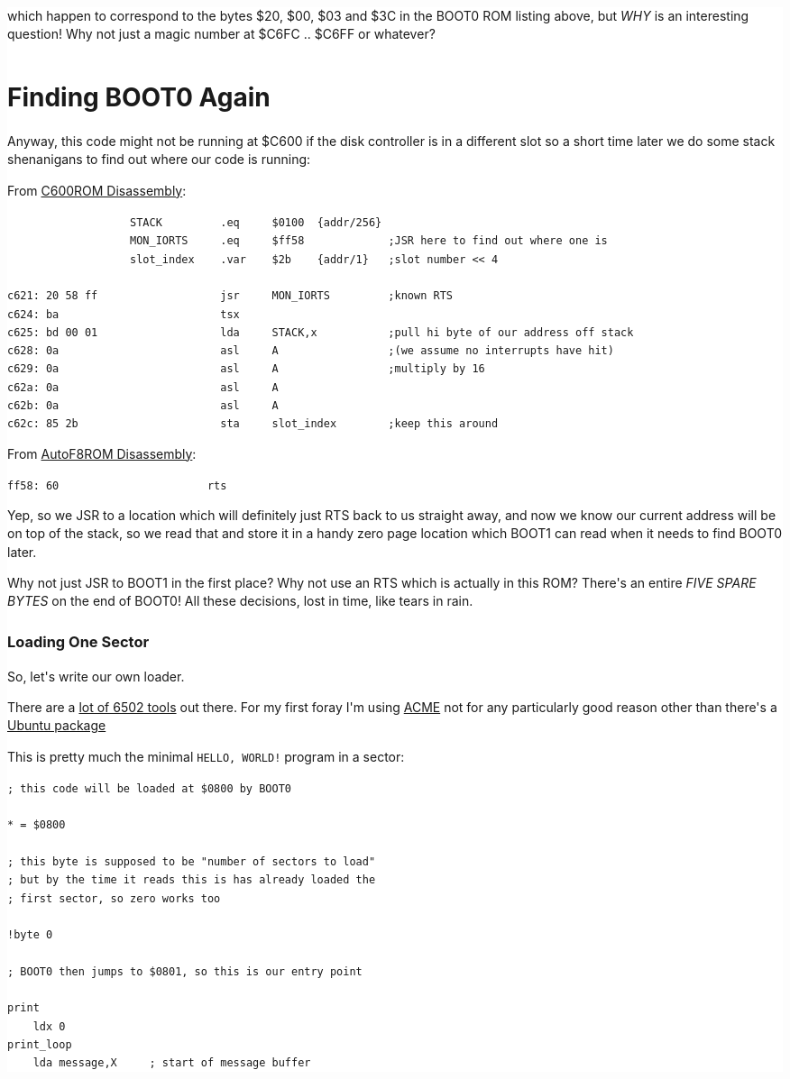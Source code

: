 which happen to correspond to the bytes $20, $00, $03 and $3C in the BOOT0 ROM 
listing above, but *WHY* is an interesting question!  Why not just a magic number
at $C6FC .. $C6FF or whatever?

# Finding BOOT0 Again

Anyway, this code might not be running at $C600 if the disk controller is in a different
slot so a short time later we do some stack shenanigans to find out where our code is running:

From [C600ROM Disassembly](https://6502disassembly.com/a2-rom/C600ROM.html):
```
                   STACK         .eq     $0100  {addr/256}
                   MON_IORTS     .eq     $ff58             ;JSR here to find out where one is
                   slot_index    .var    $2b    {addr/1}   ;slot number << 4

c621: 20 58 ff                   jsr     MON_IORTS         ;known RTS
c624: ba                         tsx
c625: bd 00 01                   lda     STACK,x           ;pull hi byte of our address off stack
c628: 0a                         asl     A                 ;(we assume no interrupts have hit)
c629: 0a                         asl     A                 ;multiply by 16
c62a: 0a                         asl     A
c62b: 0a                         asl     A
c62c: 85 2b                      sta     slot_index        ;keep this around
```

From [AutoF8ROM Disassembly](https://6502disassembly.com/a2-rom/AutoF8ROM.html):
```
ff58: 60                       rts
```

Yep, so we JSR to a location which will definitely just RTS back to us straight away, and now we know
our current address will be on top of the stack, so we read that and store it in a
handy zero page location which BOOT1 can read when it needs to find BOOT0 later.

Why not just JSR to BOOT1 in the first place?  Why not use an RTS which is actually in this ROM?
There's an entire *FIVE SPARE BYTES* on the end of BOOT0!  All these decisions, lost in time,
like tears in rain.

### Loading One Sector

So, let's write our own loader.

There are a [lot of 6502 tools](http://6502.org/tools/asm/) out there.
For my first foray I'm using [ACME](https://github.com/meonwax/acme)
not for any particularly good reason other than there's a 
[Ubuntu package](https://launchpad.net/ubuntu/focal/+package/acme) 

This is pretty much the minimal `HELLO, WORLD!` program in a sector:

```
; this code will be loaded at $0800 by BOOT0

* = $0800

; this byte is supposed to be "number of sectors to load"
; but by the time it reads this is has already loaded the
; first sector, so zero works too

!byte 0

; BOOT0 then jumps to $0801, so this is our entry point

print
    ldx 0
print_loop
    lda message,X     ; start of message buffer
```